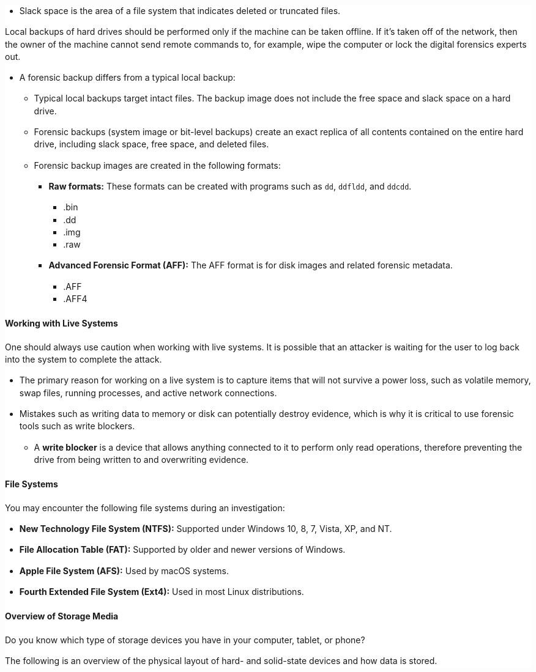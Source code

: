   - Slack space is the area of a file system that indicates deleted or truncated files. 

Local backups of hard drives should be performed only if the machine can be taken offline. If it’s taken off of the network, then the owner of the machine cannot send remote commands to, for example, wipe the computer or lock the digital forensics experts out.
 
- A forensic backup differs from a typical local backup:

  - Typical local backups target intact files. The backup image does not include the free space and slack space on a hard drive.
 
  - Forensic backups (system image or bit-level backups)  create an exact replica of all contents contained on the entire hard drive, including slack space, free space, and deleted files.
 
   - Forensic backup images are created in the following formats: 
  
     - **Raw formats:** These formats can be created with programs such as `dd`, `ddfldd`, and `ddcdd`.
       - .bin
       - .dd
       - .img
       - .raw
 
     - **Advanced Forensic Format (AFF):** The AFF format is for disk images and related forensic metadata.
       - .AFF
       - .AFF4


#### Working with Live Systems
 
One should always use caution when working with live systems. It is possible that an attacker is waiting for the user to log back into the system to complete the attack.
 
- The primary reason for working on a live system is to capture items that will not survive a power loss, such as volatile memory, swap files, running processes, and active network connections.
 
 - Mistakes such as writing data to memory or disk can potentially destroy evidence, which is why it is critical to use forensic tools such as write blockers.
 
    - A **write blocker** is a device that allows anything connected to it to perform only read operations, therefore preventing the drive from being written to and overwriting  evidence.
 
#### File Systems
 
You may encounter the following file systems during an investigation:

   - **New Technology File System (NTFS):** Supported under Windows 10, 8, 7, Vista, XP, and NT.
 
   - **File Allocation Table (FAT):** Supported by older and newer versions of Windows.
 
   - **Apple File System (AFS):** Used by macOS systems.
 
   - **Fourth Extended File System (Ext4):** Used in most Linux distributions.
 
#### Overview of Storage Media

Do you know which type of storage devices you have in your computer, tablet, or phone?
 
The following is an overview of the physical layout of hard- and solid-state devices and how data is stored. 
 